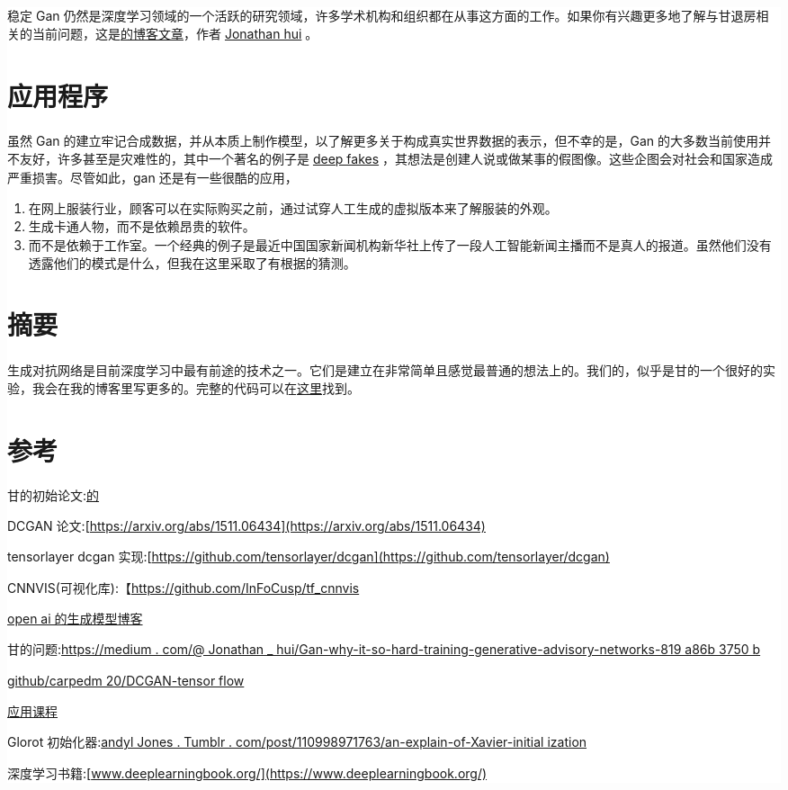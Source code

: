 稳定 Gan 仍然是深度学习领域的一个活跃的研究领域，许多学术机构和组织都在从事这方面的工作。如果你有兴趣更多地了解与甘退房相关的当前问题，这是[的博客文章](https://medium.com/@jonathan_hui/gan-why-it-is-so-hard-to-train-generative-advisory-networks-819a86b3750b)，作者 [Jonathan hui](https://medium.com/@jonathan_hui) 。

# 应用程序

虽然 Gan 的建立牢记合成数据，并从本质上制作模型，以了解更多关于构成真实世界数据的表示，但不幸的是，Gan 的大多数当前使用并不友好，许多甚至是灾难性的，其中一个著名的例子是 [deep fakes](https://en.wikipedia.org/wiki/Deepfake) ，其想法是创建人说或做某事的假图像。这些企图会对社会和国家造成严重损害。尽管如此，gan 还是有一些很酷的应用，

1.  在网上服装行业，顾客可以在实际购买之前，通过试穿人工生成的虚拟版本来了解服装的外观。
2.  生成卡通人物，而不是依赖昂贵的软件。
3.  而不是依赖于工作室。一个经典的例子是最近中国国家新闻机构新华社上传了一段人工智能新闻主播而不是真人的报道。虽然他们没有透露他们的模式是什么，但我在这里采取了有根据的猜测。

# 摘要

生成对抗网络是目前深度学习中最有前途的技术之一。它们是建立在非常简单且感觉最普通的想法上的。我们的，似乎是甘的一个很好的实验，我会在我的博客里写更多的。完整的代码可以在[这里](https://github.com/Abhinavfreecodecamp/DCGAN)找到。

# 参考

甘的初始论文:[的](https://arxiv.org/abs/1406.2661)

DCGAN 论文:[https://arxiv.org/abs/1511.06434](https://arxiv.org/abs/1511.06434)

tensorlayer dcgan 实现:[https://github.com/tensorlayer/dcgan](https://github.com/tensorlayer/dcgan)

CNNVIS(可视化库):【https://github.com/InFoCusp/tf_cnnvis 

[open ai 的生成模型博客](https://blog.openai.com/generative-models/)

甘的问题:[https://medium . com/@ Jonathan _ hui/Gan-why-it-so-hard-training-generative-advisory-networks-819 a86b 3750 b](https://medium.com/@jonathan_hui/gan-why-it-is-so-hard-to-train-generative-advisory-networks-819a86b3750b)

[github/carpedm 20/DCGAN-tensor flow](https://github.com/carpedm20/DCGAN-tensorflow/blob/master/model.py)

[应用课程](https://appliedaicourse.com)

Glorot 初始化器:[andyl Jones . Tumblr . com/post/110998971763/an-explain-of-Xavier-initial ization](http://andyljones.tumblr.com/post/110998971763/an-explanation-of-xavier-initialization)

深度学习书籍:[www.deeplearningbook.org/](https://www.deeplearningbook.org/)